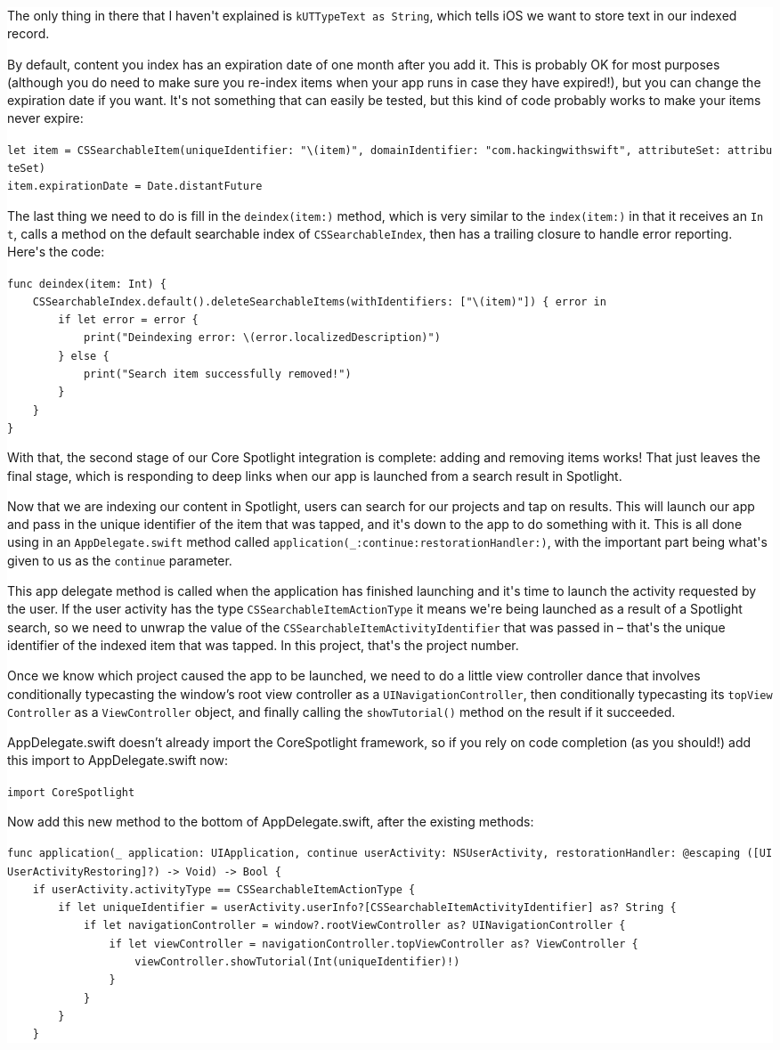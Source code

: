 The only thing in there that I haven't explained is `kUTTypeText as String`, which tells iOS we want to store text in our indexed record.

By default, content you index has an expiration date of one month after you add it. This is probably OK for most purposes (although you do need to make sure you re-index items when your app runs in case they have expired!), but you can change the expiration date if you want. It's not something that can easily be tested, but this kind of code probably works to make your items never expire:

    let item = CSSearchableItem(uniqueIdentifier: "\(item)", domainIdentifier: "com.hackingwithswift", attributeSet: attributeSet)
    item.expirationDate = Date.distantFuture

The last thing we need to do is fill in the `deindex(item:)` method, which is very similar to the `index(item:)` in that it receives an `Int`, calls a method on the default searchable index of `CSSearchableIndex`, then has a trailing closure to handle error reporting. Here's the code:

    func deindex(item: Int) {
        CSSearchableIndex.default().deleteSearchableItems(withIdentifiers: ["\(item)"]) { error in
            if let error = error {
                print("Deindexing error: \(error.localizedDescription)")
            } else {
                print("Search item successfully removed!")
            }
        }
    }

With that, the second stage of our Core Spotlight integration is complete: adding and removing items works! That just leaves the final stage, which is responding to deep links when our app is launched from a search result in Spotlight.

Now that we are indexing our content in Spotlight, users can search for our projects and tap on results. This will launch our app and pass in the unique identifier of the item that was tapped, and it's down to the app to do something with it. This is all done using in an `AppDelegate.swift` method called `application(_:continue:restorationHandler:)`, with the important part being what's given to us as the `continue` parameter.

This app delegate method is called when the application has finished launching and it's time to launch the activity requested by the user. If the user activity has the type `CSSearchableItemActionType` it means we're being launched as a result of a Spotlight search, so we need to unwrap the value of the `CSSearchableItemActivityIdentifier` that was passed in – that's the unique identifier of the indexed item that was tapped. In this project, that's the project number.

Once we know which project caused the app to be launched, we need to do a little view controller dance that involves conditionally typecasting the window’s root view controller as a `UINavigationController`, then conditionally typecasting its `topViewController` as a `ViewController` object, and finally calling the `showTutorial()` method on the result if it succeeded.

AppDelegate.swift doesn’t already import the CoreSpotlight framework, so if you rely on code completion (as you should!) add this import to AppDelegate.swift now:

    import CoreSpotlight

Now add this new method to the bottom of AppDelegate.swift, after the existing methods:

    func application(_ application: UIApplication, continue userActivity: NSUserActivity, restorationHandler: @escaping ([UIUserActivityRestoring]?) -> Void) -> Bool {
        if userActivity.activityType == CSSearchableItemActionType {
            if let uniqueIdentifier = userActivity.userInfo?[CSSearchableItemActivityIdentifier] as? String {
                if let navigationController = window?.rootViewController as? UINavigationController {
                    if let viewController = navigationController.topViewController as? ViewController {
                        viewController.showTutorial(Int(uniqueIdentifier)!)
                    }
                }
            }
        }
